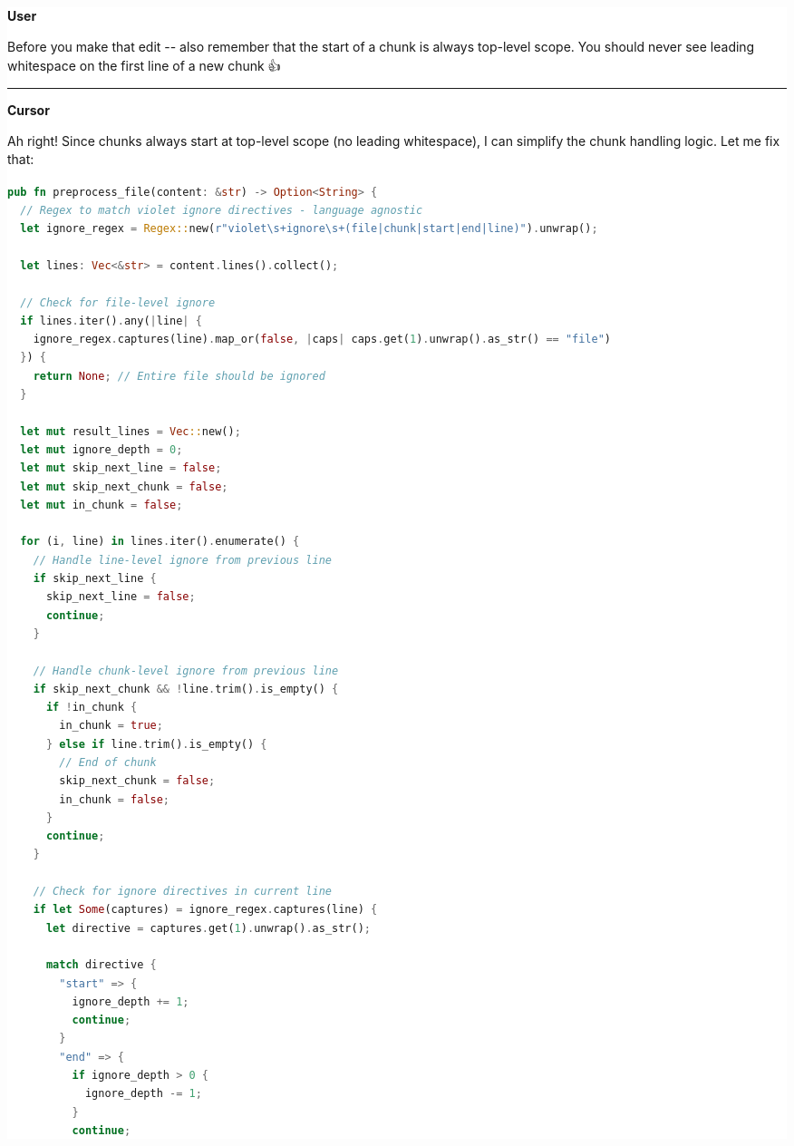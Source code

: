 
**User**

Before you make that edit -- also remember that the start of a chunk is always top-level scope. You should never see leading whitespace on the first line of a new chunk :thumbsup:

---

**Cursor**

Ah right! Since chunks always start at top-level scope (no leading whitespace), I can simplify the chunk handling logic. Let me fix that:

```rust
pub fn preprocess_file(content: &str) -> Option<String> {
  // Regex to match violet ignore directives - language agnostic
  let ignore_regex = Regex::new(r"violet\s+ignore\s+(file|chunk|start|end|line)").unwrap();
  
  let lines: Vec<&str> = content.lines().collect();

  // Check for file-level ignore
  if lines.iter().any(|line| {
    ignore_regex.captures(line).map_or(false, |caps| caps.get(1).unwrap().as_str() == "file")
  }) {
    return None; // Entire file should be ignored
  }

  let mut result_lines = Vec::new();
  let mut ignore_depth = 0;
  let mut skip_next_line = false;
  let mut skip_next_chunk = false;
  let mut in_chunk = false;

  for (i, line) in lines.iter().enumerate() {
    // Handle line-level ignore from previous line
    if skip_next_line {
      skip_next_line = false;
      continue;
    }

    // Handle chunk-level ignore from previous line
    if skip_next_chunk && !line.trim().is_empty() {
      if !in_chunk {
        in_chunk = true;
      } else if line.trim().is_empty() {
        // End of chunk
        skip_next_chunk = false;
        in_chunk = false;
      }
      continue;
    }

    // Check for ignore directives in current line
    if let Some(captures) = ignore_regex.captures(line) {
      let directive = captures.get(1).unwrap().as_str();
      
      match directive {
        "start" => {
          ignore_depth += 1;
          continue;
        }
        "end" => {
          if ignore_depth > 0 {
            ignore_depth -= 1;
          }
          continue;
```